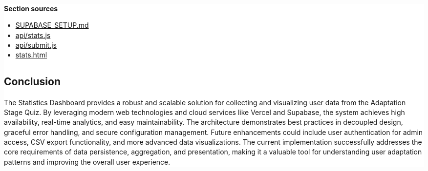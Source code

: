 **Section sources**
- [SUPABASE_SETUP.md](file://SUPABASE_SETUP.md)
- [api/stats.js](file://api/stats.js#L12-L103)
- [api/submit.js](file://api/submit.js#L12-L78)
- [stats.html](file://stats.html#L126-L265)

## Conclusion
The Statistics Dashboard provides a robust and scalable solution for collecting and visualizing user data from the Adaptation Stage Quiz. By leveraging modern web technologies and cloud services like Vercel and Supabase, the system achieves high availability, real-time analytics, and easy maintainability. The architecture demonstrates best practices in decoupled design, graceful error handling, and secure configuration management. Future enhancements could include user authentication for admin access, CSV export functionality, and more advanced data visualizations. The current implementation successfully addresses the core requirements of data persistence, aggregation, and presentation, making it a valuable tool for understanding user adaptation patterns and improving the overall user experience.